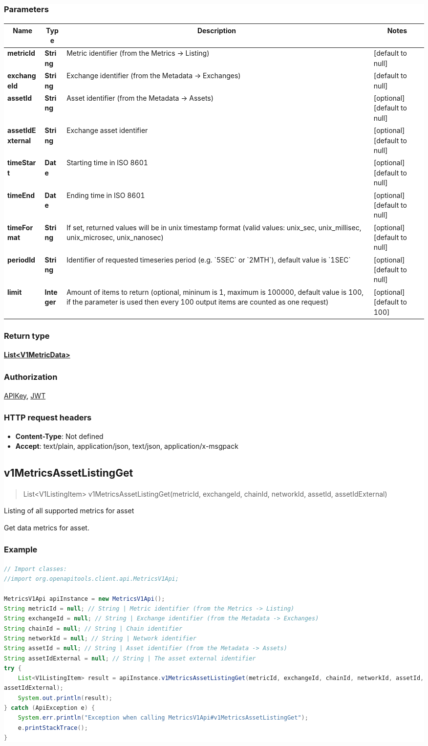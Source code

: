 ### Parameters


Name | Type | Description  | Notes
------------- | ------------- | ------------- | -------------
 **metricId** | **String**| Metric identifier (from the Metrics -&gt; Listing) | [default to null]
 **exchangeId** | **String**| Exchange identifier (from the Metadata -&gt; Exchanges) | [default to null]
 **assetId** | **String**| Asset identifier (from the Metadata -&gt; Assets) | [optional] [default to null]
 **assetIdExternal** | **String**| Exchange asset identifier | [optional] [default to null]
 **timeStart** | **Date**| Starting time in ISO 8601 | [optional] [default to null]
 **timeEnd** | **Date**| Ending time in ISO 8601 | [optional] [default to null]
 **timeFormat** | **String**| If set, returned values will be in unix timestamp format (valid values: unix_sec, unix_millisec, unix_microsec, unix_nanosec) | [optional] [default to null]
 **periodId** | **String**| Identifier of requested timeseries period (e.g. &#x60;5SEC&#x60; or &#x60;2MTH&#x60;), default value is &#x60;1SEC&#x60; | [optional] [default to null]
 **limit** | **Integer**| Amount of items to return (optional, mininum is 1, maximum is 100000, default value is 100, if the parameter is used then every 100 output items are counted as one request) | [optional] [default to 100]

### Return type

[**List&lt;V1MetricData&gt;**](V1MetricData.md)

### Authorization

[APIKey](../README.md#APIKey), [JWT](../README.md#JWT)

### HTTP request headers

- **Content-Type**: Not defined
- **Accept**: text/plain, application/json, text/json, application/x-msgpack


## v1MetricsAssetListingGet

> List&lt;V1ListingItem&gt; v1MetricsAssetListingGet(metricId, exchangeId, chainId, networkId, assetId, assetIdExternal)

Listing of all supported metrics for asset

Get data metrics for asset.

### Example

```java
// Import classes:
//import org.openapitools.client.api.MetricsV1Api;

MetricsV1Api apiInstance = new MetricsV1Api();
String metricId = null; // String | Metric identifier (from the Metrics -> Listing)
String exchangeId = null; // String | Exchange identifier (from the Metadata -> Exchanges)
String chainId = null; // String | Chain identifier
String networkId = null; // String | Network identifier
String assetId = null; // String | Asset identifier (from the Metadata -> Assets)
String assetIdExternal = null; // String | The asset external identifier
try {
    List<V1ListingItem> result = apiInstance.v1MetricsAssetListingGet(metricId, exchangeId, chainId, networkId, assetId, assetIdExternal);
    System.out.println(result);
} catch (ApiException e) {
    System.err.println("Exception when calling MetricsV1Api#v1MetricsAssetListingGet");
    e.printStackTrace();
}
```
